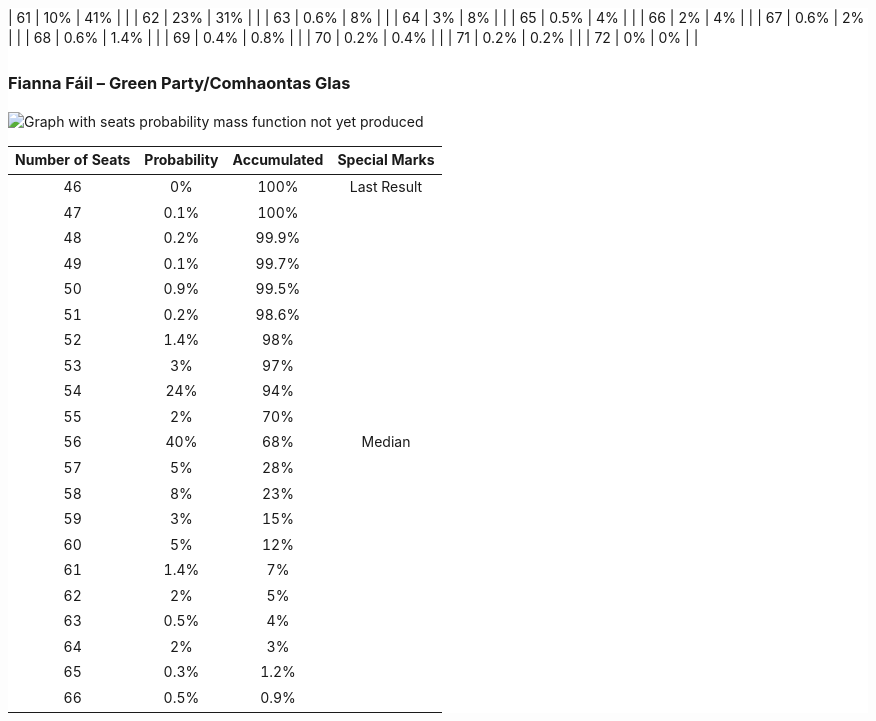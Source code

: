 | 61 | 10% | 41% |  |
| 62 | 23% | 31% |  |
| 63 | 0.6% | 8% |  |
| 64 | 3% | 8% |  |
| 65 | 0.5% | 4% |  |
| 66 | 2% | 4% |  |
| 67 | 0.6% | 2% |  |
| 68 | 0.6% | 1.4% |  |
| 69 | 0.4% | 0.8% |  |
| 70 | 0.2% | 0.4% |  |
| 71 | 0.2% | 0.2% |  |
| 72 | 0% | 0% |  |

### Fianna Fáil – Green Party/Comhaontas Glas

![Graph with seats probability mass function not yet produced](2019-10-15-BehaviourandAttitudes-coalitions-seats-pmf-ff–gp.png "Seats Probability Mass Function")

| Number of Seats | Probability | Accumulated | Special Marks |
|:---------------:|:-----------:|:-----------:|:-------------:|
| 46 | 0% | 100% | Last Result |
| 47 | 0.1% | 100% |  |
| 48 | 0.2% | 99.9% |  |
| 49 | 0.1% | 99.7% |  |
| 50 | 0.9% | 99.5% |  |
| 51 | 0.2% | 98.6% |  |
| 52 | 1.4% | 98% |  |
| 53 | 3% | 97% |  |
| 54 | 24% | 94% |  |
| 55 | 2% | 70% |  |
| 56 | 40% | 68% | Median |
| 57 | 5% | 28% |  |
| 58 | 8% | 23% |  |
| 59 | 3% | 15% |  |
| 60 | 5% | 12% |  |
| 61 | 1.4% | 7% |  |
| 62 | 2% | 5% |  |
| 63 | 0.5% | 4% |  |
| 64 | 2% | 3% |  |
| 65 | 0.3% | 1.2% |  |
| 66 | 0.5% | 0.9% |  |
